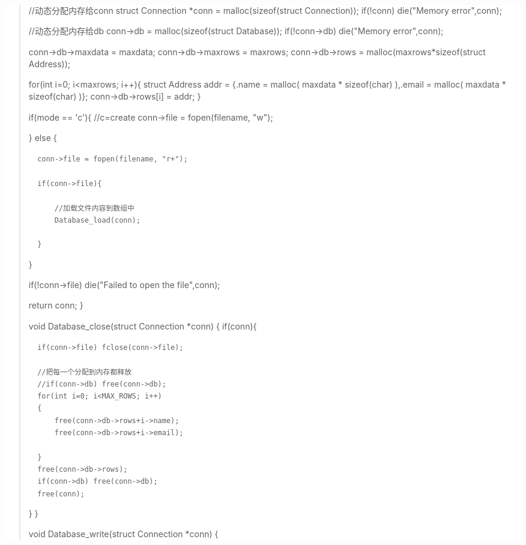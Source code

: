 > 	//动态分配内存给conn
> 	struct Connection *conn = malloc(sizeof(struct Connection));
> 	if(!conn) die("Memory error",conn);
> 	
> 	//动态分配内存给db
> 	conn->db = malloc(sizeof(struct Database));
> 	if(!conn->db) die("Memory error",conn);
> 	
> 	conn->db->maxdata = maxdata;
> 	conn->db->maxrows = maxrows;
> 	conn->db->rows = malloc(maxrows*sizeof(struct Address));
> 	
> 	for(int i=0; i<maxrows; i++){
> 		struct Address addr = {.name = malloc( maxdata * sizeof(char) ),.email = malloc( maxdata * sizeof(char) )};
> 		conn->db->rows[i] = addr;
> 	}
> 
> 	if(mode == 'c'){
> 	//c=create
> 		conn->file = fopen(filename, "w");
> 	
> 
> 	} else {
> 	
> 		conn->file = fopen(filename, "r+");
> 
> 		if(conn->file){
> 		
> 			//加载文件内容到数组中
> 			Database_load(conn);
> 		
> 		}
> 	}
> 
> 	if(!conn->file) die("Failed to open the file",conn);
> 
> 	return conn;
> }
> 
> 
> void Database_close(struct Connection *conn)
> {
> 	if(conn){
> 
> 		if(conn->file) fclose(conn->file);
> 		
> 		//把每一个分配到内存都释放
> 		//if(conn->db) free(conn->db);
> 		for(int i=0; i<MAX_ROWS; i++)
> 		{
> 			free(conn->db->rows+i->name);
> 			free(conn->db->rows+i->email);
> 
> 		}
> 		free(conn->db->rows);
> 		if(conn->db) free(conn->db); 
> 		free(conn);
> 	}
> }
> 
> 
> void Database_write(struct Connection *conn)
> {